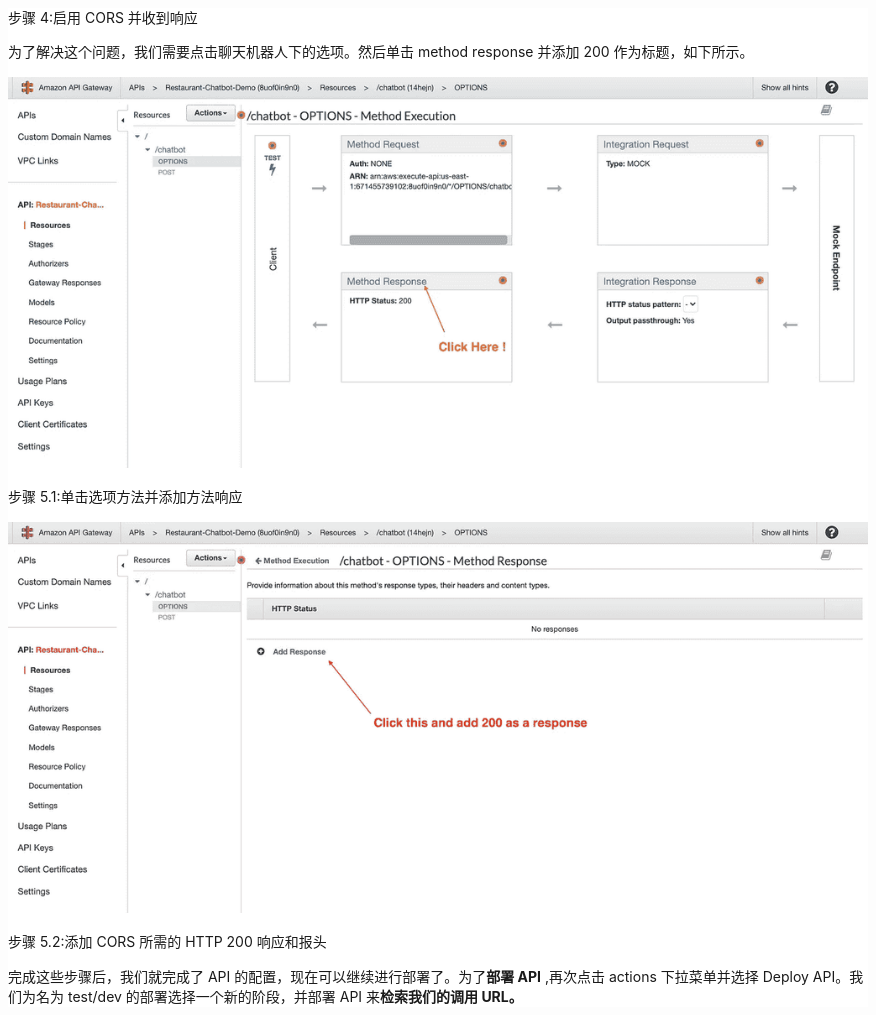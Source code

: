 步骤 4:启用 CORS 并收到响应

为了解决这个问题，我们需要点击聊天机器人下的选项。然后单击 method response 并添加 200 作为标题，如下所示。

![](img/7834340d000b6e18d46f87c738ad189c.png)

步骤 5.1:单击选项方法并添加方法响应

![](img/e47622a0b49a278346315aaf32d47ad8.png)

步骤 5.2:添加 CORS 所需的 HTTP 200 响应和报头

完成这些步骤后，我们就完成了 API 的配置，现在可以继续进行部署了。为了**部署 API** ,再次点击 actions 下拉菜单并选择 Deploy API。我们为名为 test/dev 的部署选择一个新的阶段，并部署 API 来**检索我们的调用 URL。**
